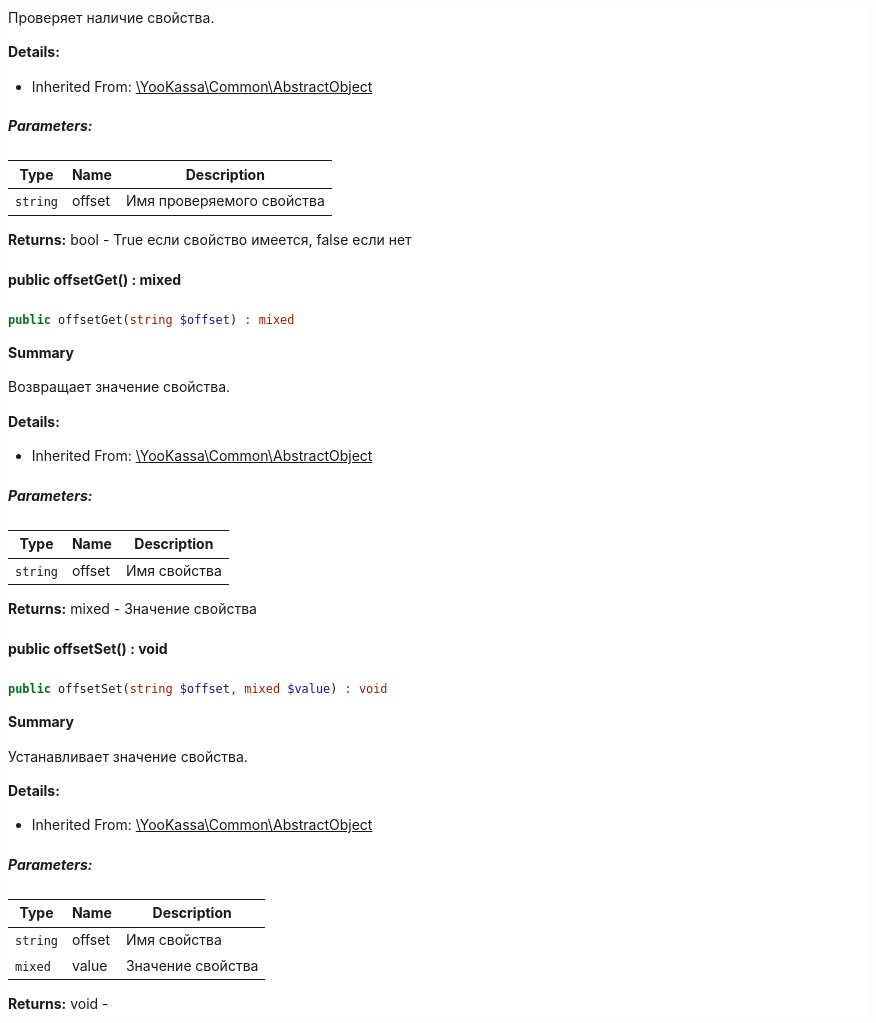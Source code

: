Проверяет наличие свойства.

**Details:**
* Inherited From: [\YooKassa\Common\AbstractObject](../classes/YooKassa-Common-AbstractObject.md)

##### Parameters:
| Type | Name | Description |
| ---- | ---- | ----------- |
| <code lang="php">string</code> | offset  | Имя проверяемого свойства |

**Returns:** bool - True если свойство имеется, false если нет


<a name="method_offsetGet" class="anchor"></a>
#### public offsetGet() : mixed

```php
public offsetGet(string $offset) : mixed
```

**Summary**

Возвращает значение свойства.

**Details:**
* Inherited From: [\YooKassa\Common\AbstractObject](../classes/YooKassa-Common-AbstractObject.md)

##### Parameters:
| Type | Name | Description |
| ---- | ---- | ----------- |
| <code lang="php">string</code> | offset  | Имя свойства |

**Returns:** mixed - Значение свойства


<a name="method_offsetSet" class="anchor"></a>
#### public offsetSet() : void

```php
public offsetSet(string $offset, mixed $value) : void
```

**Summary**

Устанавливает значение свойства.

**Details:**
* Inherited From: [\YooKassa\Common\AbstractObject](../classes/YooKassa-Common-AbstractObject.md)

##### Parameters:
| Type | Name | Description |
| ---- | ---- | ----------- |
| <code lang="php">string</code> | offset  | Имя свойства |
| <code lang="php">mixed</code> | value  | Значение свойства |

**Returns:** void - 
